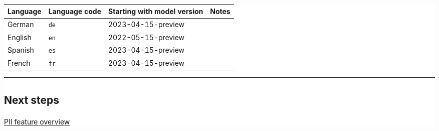 | Language              | Language code | Starting with model version     | Notes              |
|-----------------------|---------------|---------------------------------|--------------------|
|German                 |`de`           |2023-04-15-preview               |                    |
|English                |`en`           |2022-05-15-preview               |                    |
|Spanish                |`es`           |2023-04-15-preview               |                    |
|French                 |`fr`           |2023-04-15-preview               |                    |

---

## Next steps

[PII feature overview](overview.md)
